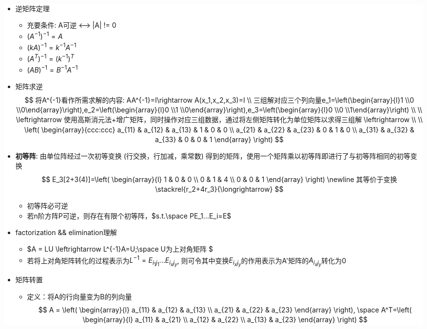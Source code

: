 
  * 逆矩阵定理

    * 充要条件: A可逆 <--> |A| != 0
    * $(A^{-1})^{-1}=A$
    * $(kA)^{-1}=k^{-1}A^{-1}$
    * $(A^T)^{-1}=(k^{-1})^T$​
    * $(AB)^{-1}=B^{-1}A^{-1}$​

  * 矩阵求逆
    $$
    将A^{-1}看作所需求解的内容: AA^{-1}=I\rightarrow A(x_1,x_2,x_3)=I \\
    三组解对应三个列向量e_1=\left(\begin{array}{l}1 \\0 \\0\end{array}\right),e_2=\left(\begin{array}{l}0 \\1 \\0\end{array}\right),e_3=\left(\begin{array}{l}0 \\0 \\1\end{array}\right) 
    \\ \\ \leftrightarrow
    使用高斯消元法+增广矩阵，同时操作对应三组数据，通过将左侧矩阵转化为单位矩阵以求得三组解 
    \leftrightarrow \\ \\
    \left(
    \begin{array}{ccc:ccc}
    a_{11} & a_{12} & a_{13} & 1 & 0 & 0 \\
    a_{21} & a_{22} & a_{23} & 0 & 1 & 0 \\
    a_{31} & a_{32} & a_{33} & 0 & 0 & 1
    \end{array}
    \right)
    $$

  * **初等阵**: 由单位阵经过一次初等变换 (行交换，行加减，乘常数) 得到的矩阵，使用一个矩阵乘以初等阵即进行了与初等阵相同的初等变换
    $$
    E_3[2+3(4)]=\left(
    \begin{array}{l}
    1 & 0 & 0 \\
    0 & 1 & 4 \\
    0 & 0 & 1
    \end{array}
    \right)
    \newline 其等价于变换\stackrel{r_2+4r_3}{\longrightarrow}
    $$

    * 初等阵必可逆
    * 若n阶方阵P可逆，则存在有限个初等阵，$s.t.\space PE_1...E_i=E$​

  * factorization && elimination理解

    * $A = LU \leftrightarrow L^{-1}A=U;\space U为上对角矩阵 $
    * 若将上对角矩阵转化的过程表示为$L^{-1}=E_{i_1j_1}...E_{i_xj_y}$, 则可令其中变换$E_{i_xj_y}$的作用表示为A'矩阵的$A_{i_xj_y}$转化为0

* 矩阵转置

  * 定义：将A的行向量变为B的列向量
    $$
    A = \left(
    \begin{array}{l}
    a_{11} & a_{12} & a_{13} \\
    a_{21} & a_{22} & a_{23}
    \end{array}
    \right), \space A^T=\left(
    \begin{array}{l}
    a_{11} & a_{21} \\
    a_{12} & a_{22} \\
    a_{13} & a_{23}
    \end{array}
    \right)
    $$
